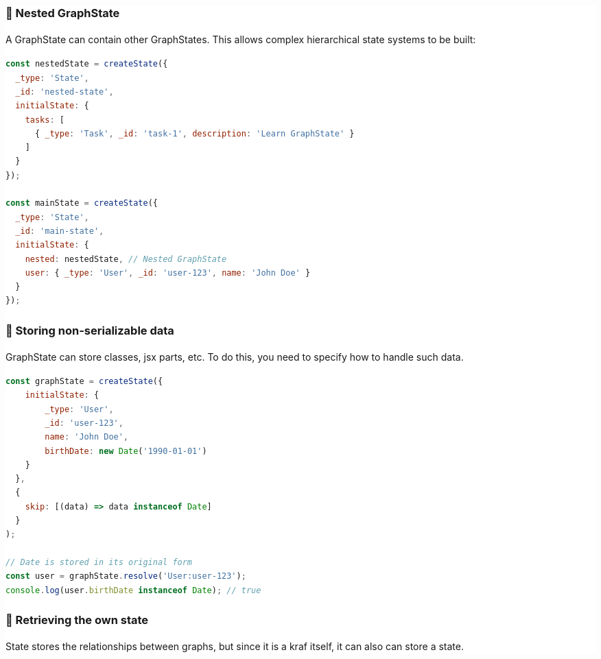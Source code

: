 ### 📘 Nested GraphState
A GraphState can contain other GraphStates. This allows complex hierarchical state systems to be built:

```js
const nestedState = createState({
  _type: 'State',
  _id: 'nested-state',
  initialState: {
    tasks: [
      { _type: 'Task', _id: 'task-1', description: 'Learn GraphState' }
    ]
  }
});

const mainState = createState({
  _type: 'State',
  _id: 'main-state',
  initialState: {
    nested: nestedState, // Nested GraphState
    user: { _type: 'User', _id: 'user-123', name: 'John Doe' }
  }
});
```

### 📘 Storing non-serializable data
GraphState can store classes, jsx parts, etc. To do this, you need to specify how
to handle such data.

```js
const graphState = createState({
    initialState: {
        _type: 'User',
        _id: 'user-123',
        name: 'John Doe',
        birthDate: new Date('1990-01-01')
    }
  },
  {
    skip: [(data) => data instanceof Date]
  }
);

// Date is stored in its original form
const user = graphState.resolve('User:user-123');
console.log(user.birthDate instanceof Date); // true
```

### 📘 Retrieving the own state
State stores the relationships between graphs, but since it is a kraf itself, it can also
can store a state.
